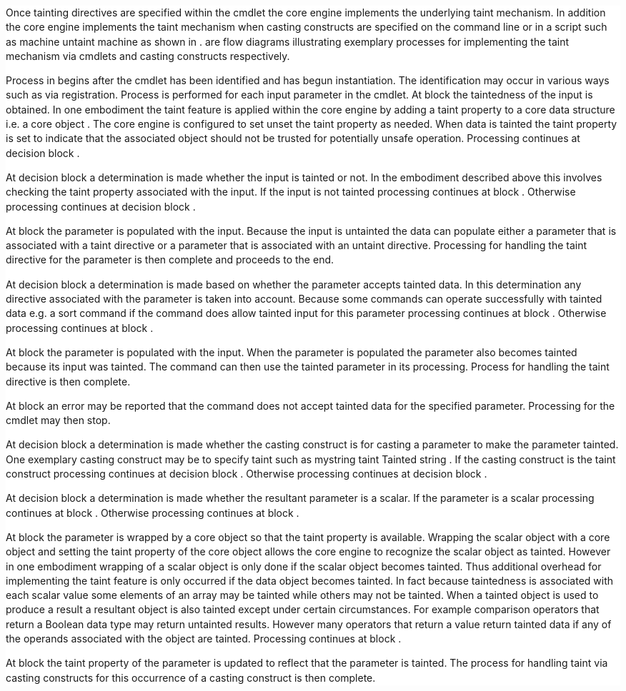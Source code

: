 Once tainting directives are specified within the cmdlet the core engine implements the underlying taint mechanism. In addition the core engine implements the taint mechanism when casting constructs are specified on the command line or in a script such as machine untaint machine as shown in . are flow diagrams illustrating exemplary processes for implementing the taint mechanism via cmdlets and casting constructs respectively.

Process in begins after the cmdlet has been identified and has begun instantiation. The identification may occur in various ways such as via registration. Process is performed for each input parameter in the cmdlet. At block the taintedness of the input is obtained. In one embodiment the taint feature is applied within the core engine by adding a taint property to a core data structure i.e. a core object . The core engine is configured to set unset the taint property as needed. When data is tainted the taint property is set to indicate that the associated object should not be trusted for potentially unsafe operation. Processing continues at decision block .

At decision block a determination is made whether the input is tainted or not. In the embodiment described above this involves checking the taint property associated with the input. If the input is not tainted processing continues at block . Otherwise processing continues at decision block .

At block the parameter is populated with the input. Because the input is untainted the data can populate either a parameter that is associated with a taint directive or a parameter that is associated with an untaint directive. Processing for handling the taint directive for the parameter is then complete and proceeds to the end.

At decision block a determination is made based on whether the parameter accepts tainted data. In this determination any directive associated with the parameter is taken into account. Because some commands can operate successfully with tainted data e.g. a sort command if the command does allow tainted input for this parameter processing continues at block . Otherwise processing continues at block .

At block the parameter is populated with the input. When the parameter is populated the parameter also becomes tainted because its input was tainted. The command can then use the tainted parameter in its processing. Process for handling the taint directive is then complete.

At block an error may be reported that the command does not accept tainted data for the specified parameter. Processing for the cmdlet may then stop.

At decision block a determination is made whether the casting construct is for casting a parameter to make the parameter tainted. One exemplary casting construct may be to specify taint such as mystring taint Tainted string . If the casting construct is the taint construct processing continues at decision block . Otherwise processing continues at decision block .

At decision block a determination is made whether the resultant parameter is a scalar. If the parameter is a scalar processing continues at block . Otherwise processing continues at block .

At block the parameter is wrapped by a core object so that the taint property is available. Wrapping the scalar object with a core object and setting the taint property of the core object allows the core engine to recognize the scalar object as tainted. However in one embodiment wrapping of a scalar object is only done if the scalar object becomes tainted. Thus additional overhead for implementing the taint feature is only occurred if the data object becomes tainted. In fact because taintedness is associated with each scalar value some elements of an array may be tainted while others may not be tainted. When a tainted object is used to produce a result a resultant object is also tainted except under certain circumstances. For example comparison operators that return a Boolean data type may return untainted results. However many operators that return a value return tainted data if any of the operands associated with the object are tainted. Processing continues at block .

At block the taint property of the parameter is updated to reflect that the parameter is tainted. The process for handling taint via casting constructs for this occurrence of a casting construct is then complete.
